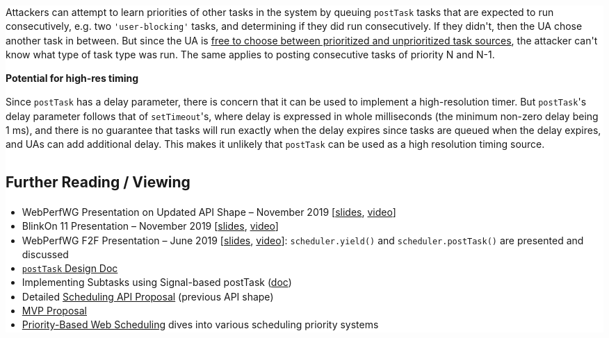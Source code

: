 Attackers can attempt to learn priorities of other tasks in the system by
queuing `postTask` tasks that are expected to run consecutively, e.g. two
`'user-blocking'` tasks, and determining if they did run consecutively. If they
didn't, then the UA chose another task in between. But since the UA is [free to
choose between prioritized and unprioritized task
sources](#scheduling-between-prioritized-tasks-and-other-task-sources), the
attacker can't know what type of task type was run. The same applies to posting
consecutive tasks of priority N and N-1.

**Potential for high-res timing**

Since `postTask` has a delay parameter, there is concern that it can be used to
implement a high-resolution timer. But `postTask`'s delay parameter follows
that of `setTimeout`'s, where delay is expressed in whole milliseconds (the
minimum non-zero delay being 1 ms), and there is no guarantee that tasks
will run exactly when the delay expires since tasks are queued when the delay
expires, and UAs can add additional delay. This makes it unlikely that
`postTask` can be used as a high resolution timing source.

## Further Reading / Viewing

 * WebPerfWG Presentation on Updated API Shape &ndash; November 2019 [[slides](https://docs.google.com/presentation/d/1yLkP41BQlJw-N-6dvbEkC8JhXm8sYdlXnAORDHcBKiQ/edit?usp=sharing), [video](https://youtu.be/1B6sFgbIPaU)]
 * BlinkOn 11 Presentation &ndash; November 2019 [[slides](https://docs.google.com/presentation/d/1-QOXjSGyL-taTY4XH7yc-E7KIDE023WSs_GQ6gIoQ8I/edit?usp=sharing), [video](https://www.youtube.com/watch?v=5ALpRlsqdTE)]
 * WebPerfWG F2F Presentation &ndash; June 2019 [[slides](https://docs.google.com/presentation/d/1GUB081FTpvFEwEkfePagFEkiqcLKKnIHkhym-I8tTd8/edit#slide=id.g5b43bd1ecf_0_508), [video](https://www.youtube.com/watch?v=eyAW4FuSgyE&t=14387)]: `scheduler.yield()` and `scheduler.postTask()` are presented and discussed
 * [`postTask` Design Doc](https://docs.google.com/document/d/1Apz-SD-pOagGeyWxIpgOi0ARNkrCrELhPdm18eeu9tw/edit?usp=sharing)
 * Implementing Subtasks using Signal-based postTask ([doc](https://docs.google.com/document/d/1BPMgjmp3v5zM5zm6AODmmSi10jXAA4VhuQJlhndfHc8/edit?usp=sharing))
 * Detailed [Scheduling API Proposal](https://docs.google.com/document/d/1xU7HyNsEsbXhTgt0ZnXDbeSXm5-m5FzkLJAT6LTizEI/edit#heading=h.iw2lczs6xwe6) (previous API shape)
 * [MVP Proposal](https://docs.google.com/document/d/1AATlW1ohLUgjSdqukgDx3C0P6rnJFgZavmKoZxGb8Rw/edit?usp=sharing)
 * [Priority-Based Web Scheduling](https://docs.google.com/document/d/1AATlW1ohLUgjSdqukgDx3C0P6rnJFgZavmKoZxGb8Rw/edit?usp=sharing) dives into various scheduling priority systems
